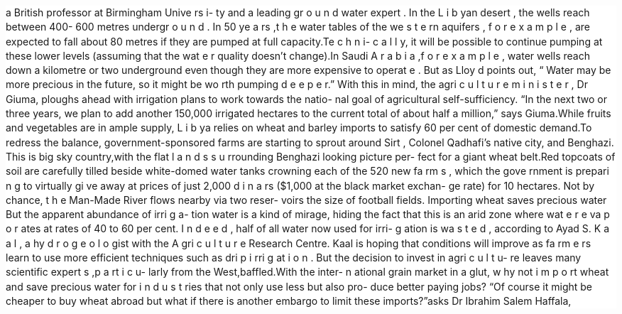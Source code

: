 a British professor at Birmingham Unive rs i-
ty and a leading gr o u n d water expert . In the
L i b yan desert , the wells reach between 400-
600 metres undergr o u n d . In 50 ye a rs ,t h e
water tables of the we s t e rn aquifers , f o r
e x a m p l e , are expected to fall about 80 metres
if they are pumped at full capacity.Te c h n i-
c a l l y, it will be possible to continue pumping
at these lower levels (assuming that the wat e r
quality doesn’t change).In Saudi A r a b i a ,f o r
e x a m p l e , water wells reach down a kilometre
or two underground even though they are
more expensive to operat e . But as Lloy d
points out, “ Water may be more precious
in the future, so it might be wo rth pumping
d e e p e r.”
With this in mind, the agri c u l t u r e
m i n i s t e r , Dr Giuma, ploughs ahead with
irrigation plans to work towards the natio-
nal goal of agricultural self-sufficiency. “In
the next two or three years, we plan to add
another 150,000 irrigated hectares to the
current total of about half a million,” says
Giuma.While fruits and vegetables are in
ample supply, L i b ya relies on wheat and
barley imports to satisfy 60 per cent of
domestic demand.To redress the balance,
government-sponsored farms are starting
to sprout around Sirt , Colonel Qadhafi’s
native city, and Benghazi.
This is big sky country,with the flat l a n d s
s u rrounding Benghazi looking picture per-
fect for a giant wheat belt.Red topcoats of
soil are carefully tilled beside white-domed
water tanks crowning each of the 520 new
fa rm s , which the gove rnment is prepari n g
to virtually gi ve away at prices of just 2,000
d i n a rs ($1,000 at the black market exchan-
ge rate) for 10 hectares. Not by chance, t h e
Man-Made River flows nearby via two reser-
voirs the size of football fields.
Importing wheat
saves precious water
But the apparent abundance of irri g a-
tion water is a kind of mirage, hiding the
fact that this is an arid zone where wat e r
e va p o r ates at rates of 40 to 60 per cent.
I n d e e d , half of all water now used for irri-
g ation is wa s t e d , according to Ayad S.
K a a l , a hy d r o g e o l o gist with the A gri c u l t u r e
Research Centre. Kaal is hoping that
conditions will improve as fa rm e rs learn to
use more efficient techniques such as dri p
i rri g at i o n .
But the decision to invest in agri c u l t u-
re leaves many scientific expert s ,p a rt i c u-
larly from the West,baffled.With the inter-
n ational grain market in a glut, w hy not
i m p o rt wheat and save precious water for
i n d u s t ries that not only use less but also pro-
duce better paying jobs? “Of course it might
be cheaper to buy wheat abroad but what if
there is another embargo to limit these
imports?”asks Dr Ibrahim Salem Haffala,